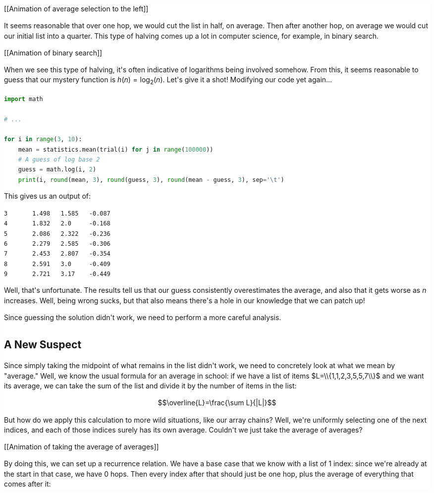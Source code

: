 [[Animation of average selection to the left]]

It seems reasonable that over one hop, we would cut the list in half, on average. Then after another hop, on average we would cut our initial list into a quarter. This type of halving comes up a lot in computer science, for example, in binary search.

[[Animation of binary search]]

When we see this type of halving, it's often indicative of logarithms being involved somehow. From this, it seems reasonable to guess that our mystery function is $h(n)=\log_2(n)$. Let's give it a shot! Modifying our code yet again...
```py
import math

# ...

for i in range(3, 10):
    mean = statistics.mean(trial(i) for j in range(100000))
    # A guess of log base 2
    guess = math.log(i, 2)
    print(i, round(mean, 3), round(guess, 3), round(mean - guess, 3), sep='\t')
```
This gives us an output of:
```
3       1.498   1.585   -0.087
4       1.832   2.0     -0.168
5       2.086   2.322   -0.236
6       2.279   2.585   -0.306
7       2.453   2.807   -0.354
8       2.591   3.0     -0.409
9       2.721   3.17    -0.449
```
Well, that's unfortunate. The results tell us that our guess consistently overestimates the average, and also that it gets worse as $n$ increases. Well, being wrong sucks, but that also means there's a hole in our knowledge that we can patch up!

Since guessing the solution didn't work, we need to perform a more careful analysis.

## A New Suspect

Since simply taking the midpoint of what remains in the list didn't work, we need to concretely look at what we mean by "average." Well, we know the usual formula for an average in school: if we have a list of items $L=\\{1,1,2,3,5,5,7\\}$ and we want its average, we can take the sum of the list and divide it by the number of items in the list:

$$\overline{L}=\frac{\sum L}{|L|}$$

But how do we apply this calculation to more wild situations, like our array chains? Well, we're uniformly selecting one of the next indices, and each of those indices surely has its own average. Couldn't we just take the average of averages?

[[Animation of taking the average of averages]]

By doing this, we can set up a recurrence relation. We have a base case that we know with a list of 1 index: since we're already at the start in that case, we have 0 hops. Then every index after that should just be one hop, plus the average of everything that comes after it:
